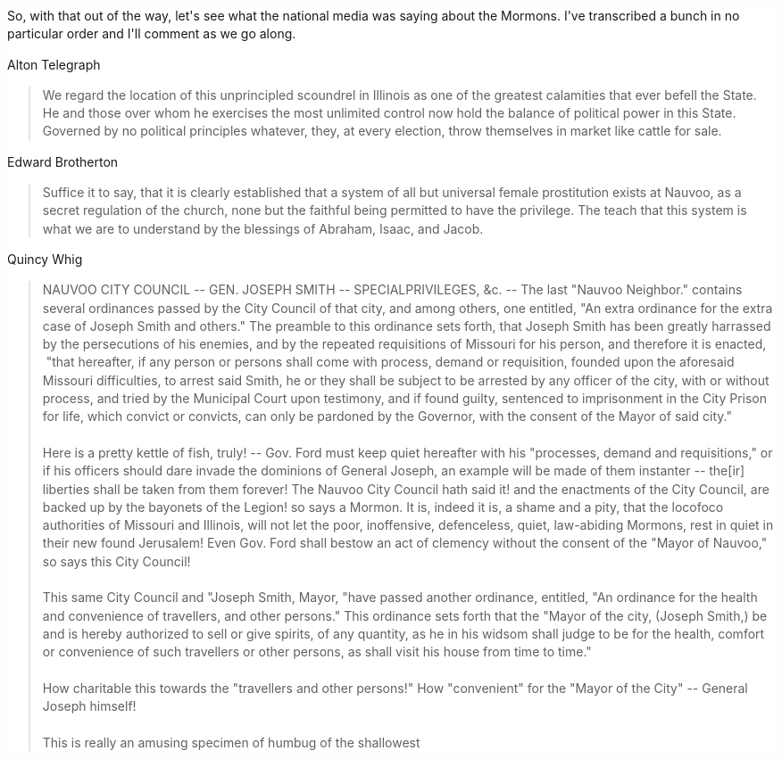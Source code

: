So, with that out of the way, let's see what the national media was
saying about the Mormons. I've transcribed a bunch in no particular
order and I'll comment as we go along.

Alton Telegraph

> We regard the location of this unprincipled scoundrel in Illinois as
> one of the greatest calamities that ever befell the State. He and
> those over whom he exercises the most unlimited control now hold the
> balance of political power in this State. Governed by no political
> principles whatever, they, at every election, throw themselves in
> market like cattle for sale.

Edward Brotherton

> Suffice it to say, that it is clearly established that a system of all
> but universal female prostitution exists at Nauvoo, as a secret
> regulation of the church, none but the faithful being permitted to
> have the privilege. The teach that this system is what we are to
> understand by the blessings of Abraham, Isaac, and Jacob.

Quincy Whig

> NAUVOO CITY COUNCIL \-- GEN. JOSEPH SMITH \-- SPECIALPRIVILEGES, &c.
> \-- The last \"Nauvoo Neighbor.\" contains several ordinances passed
> by the City Council of that city, and among others, one entitled, \"An
> extra ordinance for the extra case of Joseph Smith and others.\" The
> preamble to this ordinance sets forth, that Joseph Smith has been
> greatly harrassed by the persecutions of his enemies, and by the
> repeated requisitions of Missouri for his person, and therefore it is
> enacted,  \"that hereafter, if any person or persons shall come with
> process, demand or requisition, founded upon the aforesaid Missouri
> difficulties, to arrest said Smith, he or they shall be subject to be
> arrested by any officer of the city, with or without process, and
> tried by the Municipal Court upon testimony, and if found guilty,
> sentenced to imprisonment in the City Prison for life, which convict
> or convicts, can only be pardoned by the Governor, with the consent of
> the Mayor of said city.\" \
> \
> Here is a pretty kettle of fish, truly! \-- Gov. Ford must keep quiet
> hereafter with his \"processes, demand and requisitions,\" or if his
> officers should dare invade the dominions of General Joseph, an
> example will be made of them instanter \-- the\[ir\] liberties shall
> be taken from them forever! The Nauvoo City Council hath said it! and
> the enactments of the City Council, are backed up by the bayonets of
> the Legion! so says a Mormon. It is, indeed it is, a shame and a pity,
> that the locofoco authorities of Missouri and Illinois, will not let
> the poor, inoffensive, defenceless, quiet, law-abiding Mormons, rest
> in quiet in their new found Jerusalem! Even Gov. Ford shall bestow an
> act of clemency without the consent of the \"Mayor of Nauvoo,\" so
> says this City Council!\
> \
> This same City Council and \"Joseph Smith, Mayor, \"have passed
> another ordinance, entitled, \"An ordinance for the health and
> convenience of travellers, and other persons.\" This ordinance sets
> forth that the \"Mayor of the city, (Joseph Smith,) be and is hereby
> authorized to sell or give spirits, of any quantity, as he in his
> widsom shall judge to be for the health, comfort or convenience of
> such travellers or other persons, as shall visit his house from time
> to time.\" \
> \
> How charitable this towards the \"travellers and other persons!\" How
> \"convenient\" for the \"Mayor of the City\" \-- General Joseph
> himself! \
> \
> This is really an amusing specimen of humbug of the shallowest